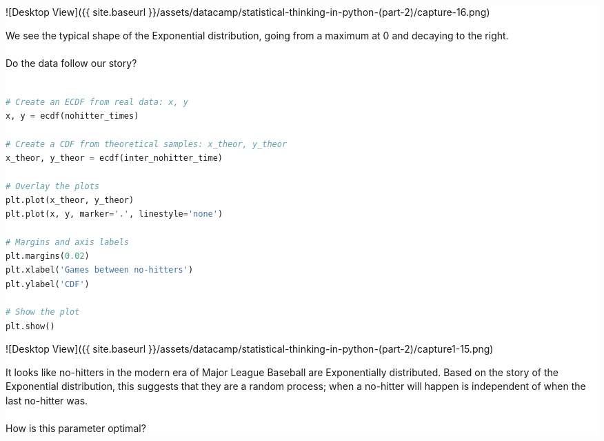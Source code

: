 ```python


```



![Desktop View]({{ site.baseurl }}/assets/datacamp/statistical-thinking-in-python-(part-2)/capture-16.png)


 We see the typical shape of the Exponential distribution, going from a maximum at 0 and decaying to the right.



####
 Do the data follow our story?




```python

# Create an ECDF from real data: x, y
x, y = ecdf(nohitter_times)

# Create a CDF from theoretical samples: x_theor, y_theor
x_theor, y_theor = ecdf(inter_nohitter_time)

# Overlay the plots
plt.plot(x_theor, y_theor)
plt.plot(x, y, marker='.', linestyle='none')

# Margins and axis labels
plt.margins(0.02)
plt.xlabel('Games between no-hitters')
plt.ylabel('CDF')

# Show the plot
plt.show()


```



![Desktop View]({{ site.baseurl }}/assets/datacamp/statistical-thinking-in-python-(part-2)/capture1-15.png)


 It looks like no-hitters in the modern era of Major League Baseball are Exponentially distributed. Based on the story of the Exponential distribution, this suggests that they are a random process; when a no-hitter will happen is independent of when the last no-hitter was.



####
 How is this parameter optimal?



